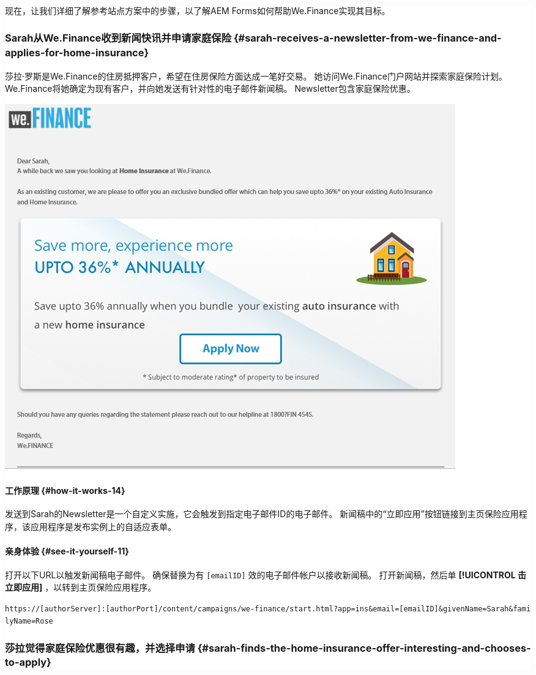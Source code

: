 现在，让我们详细了解参考站点方案中的步骤，以了解AEM Forms如何帮助We.Finance实现其目标。

### Sarah从We.Finance收到新闻快讯并申请家庭保险 {#sarah-receives-a-newsletter-from-we-finance-and-applies-for-home-insurance}

莎拉·罗斯是We.Finance的住房抵押客户，希望在住房保险方面达成一笔好交易。 她访问We.Finance门户网站并探索家庭保险计划。 We.Finance将她确定为现有客户，并向她发送有针对性的电子邮件新闻稿。 Newsletter包含家庭保险优惠。

![保险时事通讯](assets/insurance-newsletter.png)

#### 工作原理 {#how-it-works-14}

发送到Sarah的Newsletter是一个自定义实施，它会触发到指定电子邮件ID的电子邮件。 新闻稿中的“立即应用”按钮链接到主页保险应用程序，该应用程序是发布实例上的自适应表单。

#### 亲身体验 {#see-it-yourself-11}

打开以下URL以触发新闻稿电子邮件。 确保替换为有 `[emailID]` 效的电子邮件帐户以接收新闻稿。 打开新闻稿，然后单 **[!UICONTROL 击立即应用]** ，以转到主页保险应用程序。

`https://[authorServer]:[authorPort]/content/campaigns/we-finance/start.html?app=ins&email=[emailID]&givenName=Sarah&familyName=Rose`

### 莎拉觉得家庭保险优惠很有趣，并选择申请 {#sarah-finds-the-home-insurance-offer-interesting-and-chooses-to-apply}
